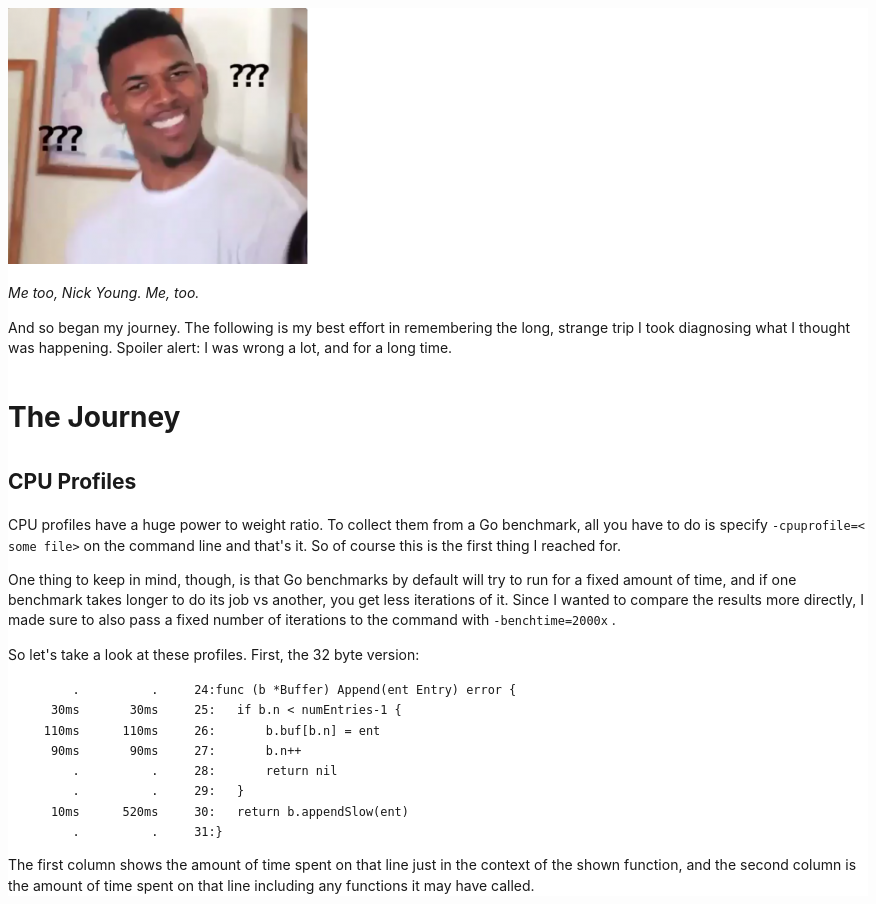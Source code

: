 ![](./51fb41f548601419.png)

*Me too, Nick Young. Me, too.*

And so began my journey. The following is my best effort in remembering the long, strange trip I took diagnosing what I thought was happening. Spoiler alert: I was wrong a lot, and for a long time.

# The Journey

## CPU Profiles

CPU profiles have a huge power to weight ratio. To collect them from a Go benchmark, all you have to do is specify `-cpuprofile=<some file>`
 on the command line and that's it. So of course this is the first thing I reached for.

One thing to keep in mind, though, is that Go benchmarks by default will try to run for a fixed amount of time, and if one benchmark takes longer to do its job vs another, you get less iterations of it. Since I wanted to compare the results more directly, I made sure to also pass a fixed number of iterations to the command with `-benchtime=2000x`
.

So let's take a look at these profiles. First, the 32 byte version:


```
         .          .     24:func (b *Buffer) Append(ent Entry) error {
      30ms       30ms     25:	if b.n < numEntries-1 {
     110ms      110ms     26:		b.buf[b.n] = ent
      90ms       90ms     27:		b.n++
         .          .     28:		return nil
         .          .     29:	}
      10ms      520ms     30:	return b.appendSlow(ent)
         .          .     31:}

```


The first column shows the amount of time spent on that line just in the context of the shown function, and the second column is the amount of time spent on that line including any functions it may have called.
